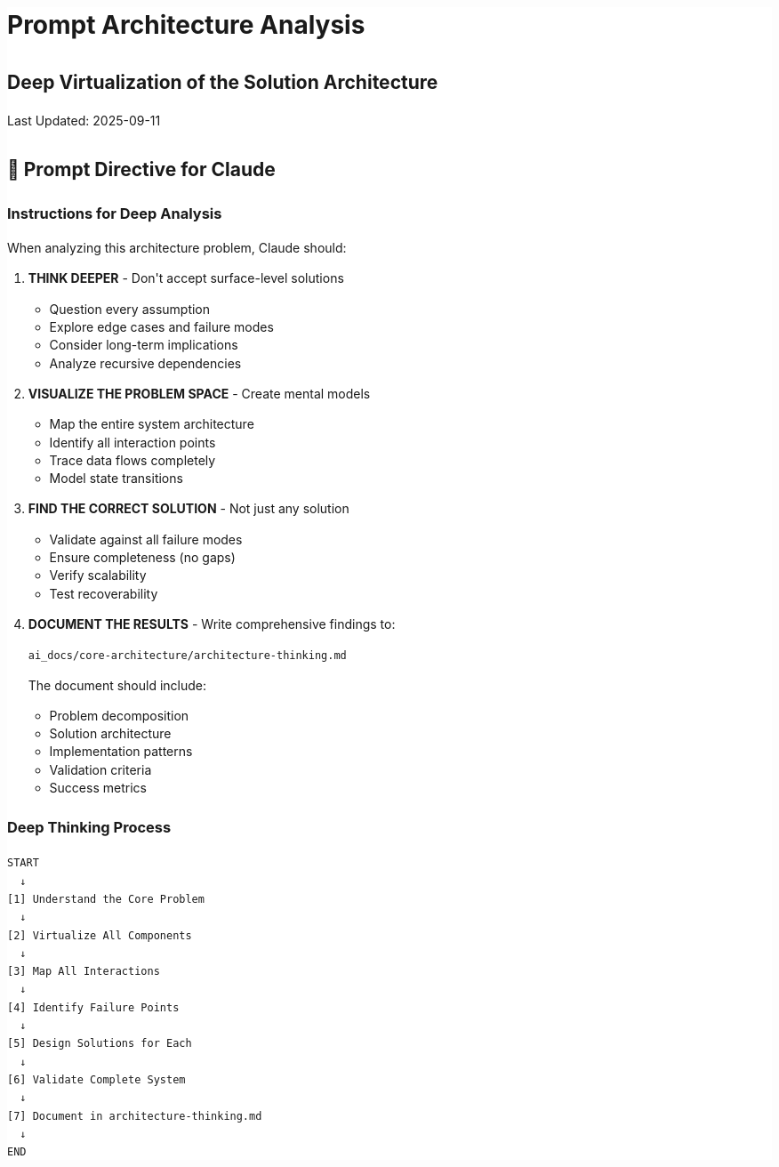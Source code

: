 # Prompt Architecture Analysis
## Deep Virtualization of the Solution Architecture

Last Updated: 2025-09-11

## 🎯 Prompt Directive for Claude

### Instructions for Deep Analysis
When analyzing this architecture problem, Claude should:

1. **THINK DEEPER** - Don't accept surface-level solutions
   - Question every assumption
   - Explore edge cases and failure modes
   - Consider long-term implications
   - Analyze recursive dependencies

2. **VISUALIZE THE PROBLEM SPACE** - Create mental models
   - Map the entire system architecture
   - Identify all interaction points
   - Trace data flows completely
   - Model state transitions

3. **FIND THE CORRECT SOLUTION** - Not just any solution
   - Validate against all failure modes
   - Ensure completeness (no gaps)
   - Verify scalability
   - Test recoverability

4. **DOCUMENT THE RESULTS** - Write comprehensive findings to:
   ```
   ai_docs/core-architecture/architecture-thinking.md
   ```
   
   The document should include:
   - Problem decomposition
   - Solution architecture
   - Implementation patterns
   - Validation criteria
   - Success metrics

### Deep Thinking Process
```
START
  ↓
[1] Understand the Core Problem
  ↓
[2] Virtualize All Components
  ↓
[3] Map All Interactions
  ↓
[4] Identify Failure Points
  ↓
[5] Design Solutions for Each
  ↓
[6] Validate Complete System
  ↓
[7] Document in architecture-thinking.md
  ↓
END
```
